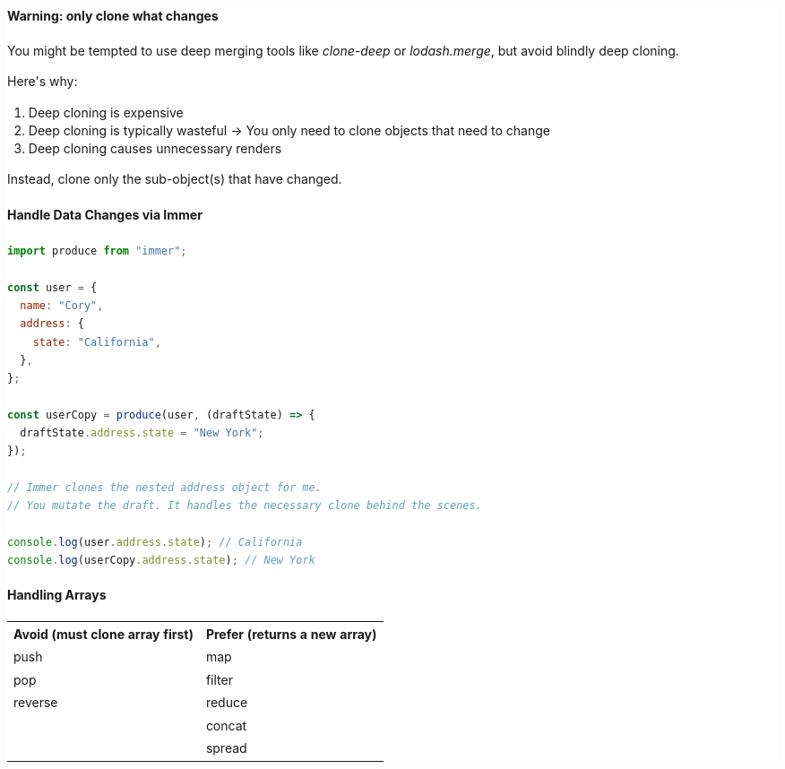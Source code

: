 #### Warning: only clone what changes

You might be tempted to use deep merging tools like <i>clone-deep</i> or <i>lodash.merge</i>, but avoid blindly deep cloning.

Here's why:

1. Deep cloning is expensive
2. Deep cloning is typically wasteful -> You only need to clone objects that need to change
3. Deep cloning causes unnecessary renders

Instead, clone only the sub-object(s) that have changed.

#### Handle Data Changes via Immer

```javascript
import produce from "immer";

const user = {
  name: "Cory",
  address: {
    state: "California",
  },
};

const userCopy = produce(user, (draftState) => {
  draftState.address.state = "New York";
});

// Immer clones the nested address object for me.
// You mutate the draft. It handles the necessary clone behind the scenes.

console.log(user.address.state); // California
console.log(userCopy.address.state); // New York
```

#### Handling Arrays

<table>
  <tbody>
    <tr>
      <th>Avoid (must clone array first)</th>
      <th>Prefer (returns a new array)</th>
    </tr>
    <tr>
      <td>push</td>
      <td>map</td>
    </tr>
    <tr>
      <td>pop</td>
      <td>filter</td>
    </tr>
    <tr>
      <td>reverse</td>
      <td>reduce</td>
    </tr>
    <tr>
      <td></td>
      <td>concat</td>
    </tr>
    <tr>
      <td></td>
      <td>spread</td>
    </tr>
  </tbody>
</table>
